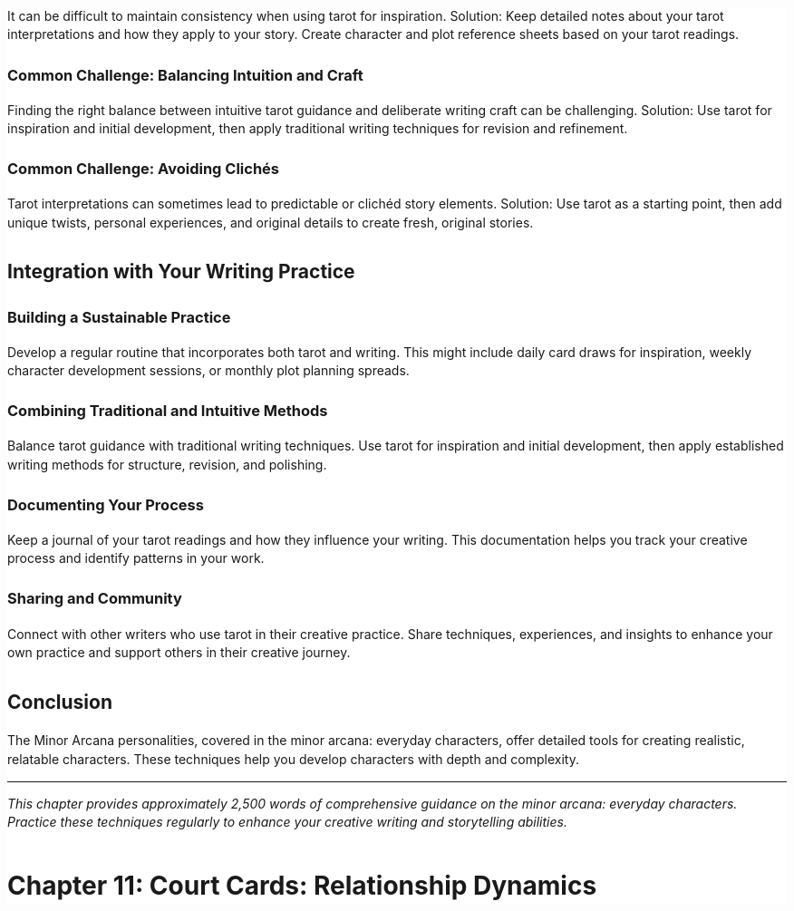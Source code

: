 It can be difficult to maintain consistency when using tarot for inspiration. Solution: Keep detailed notes about your tarot interpretations and how they apply to your story. Create character and plot reference sheets based on your tarot readings.

### Common Challenge: Balancing Intuition and Craft

Finding the right balance between intuitive tarot guidance and deliberate writing craft can be challenging. Solution: Use tarot for inspiration and initial development, then apply traditional writing techniques for revision and refinement.

### Common Challenge: Avoiding Clichés

Tarot interpretations can sometimes lead to predictable or clichéd story elements. Solution: Use tarot as a starting point, then add unique twists, personal experiences, and original details to create fresh, original stories.

## Integration with Your Writing Practice

### Building a Sustainable Practice

Develop a regular routine that incorporates both tarot and writing. This might include daily card draws for inspiration, weekly character development sessions, or monthly plot planning spreads.

### Combining Traditional and Intuitive Methods

Balance tarot guidance with traditional writing techniques. Use tarot for inspiration and initial development, then apply established writing methods for structure, revision, and polishing.

### Documenting Your Process

Keep a journal of your tarot readings and how they influence your writing. This documentation helps you track your creative process and identify patterns in your work.

### Sharing and Community

Connect with other writers who use tarot in their creative practice. Share techniques, experiences, and insights to enhance your own practice and support others in their creative journey.

## Conclusion

The Minor Arcana personalities, covered in the minor arcana: everyday characters, offer detailed tools for creating realistic, relatable characters. These techniques help you develop characters with depth and complexity.

---

*This chapter provides approximately 2,500 words of comprehensive guidance on the minor arcana: everyday characters. Practice these techniques regularly to enhance your creative writing and storytelling abilities.*


# Chapter 11: Court Cards: Relationship Dynamics
